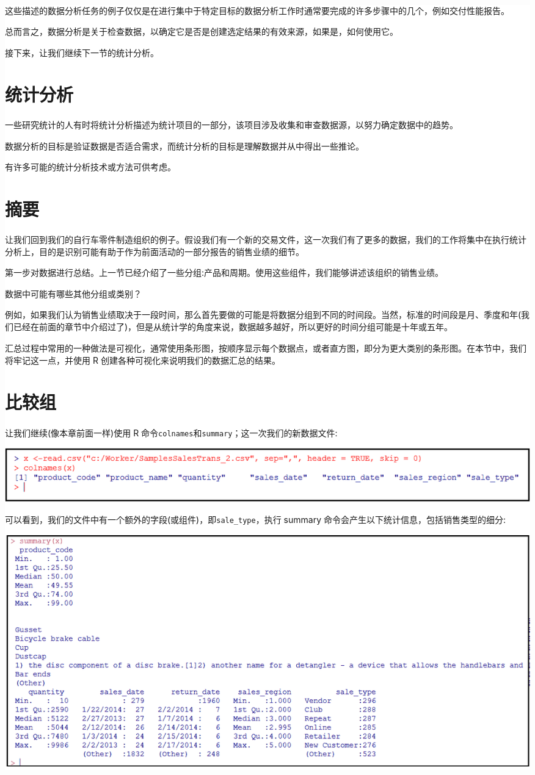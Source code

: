 这些描述的数据分析任务的例子仅仅是在进行集中于特定目标的数据分析工作时通常要完成的许多步骤中的几个，例如交付性能报告。

总而言之，数据分析是关于检查数据，以确定它是否是创建选定结果的有效来源，如果是，如何使用它。

接下来，让我们继续下一节的统计分析。



# 统计分析

一些研究统计的人有时将统计分析描述为统计项目的一部分，该项目涉及收集和审查数据源，以努力确定数据中的趋势。

数据分析的目标是验证数据是否适合需求，而统计分析的目标是理解数据并从中得出一些推论。

有许多可能的统计分析技术或方法可供考虑。



# 摘要

让我们回到我们的自行车零件制造组织的例子。假设我们有一个新的交易文件，这一次我们有了更多的数据，我们的工作将集中在执行统计分析上，目的是识别可能有助于作为前面活动的一部分报告的销售业绩的细节。

第一步对数据进行总结。上一节已经介绍了一些分组:产品和周期。使用这些组件，我们能够讲述该组织的销售业绩。

数据中可能有哪些其他分组或类别？

例如，如果我们认为销售业绩取决于一段时间，那么首先要做的可能是将数据分组到不同的时间段。当然，标准的时间段是月、季度和年(我们已经在前面的章节中介绍过了)，但是从统计学的角度来说，数据越多越好，所以更好的时间分组可能是十年或五年。

汇总过程中常用的一种做法是可视化，通常使用条形图，按顺序显示每个数据点，或者直方图，即分为更大类别的条形图。在本节中，我们将牢记这一点，并使用 R 创建各种可视化来说明我们的数据汇总的结果。



# 比较组

让我们继续(像本章前面一样)使用 R 命令`colnames`和`summary`；这一次我们的新数据文件:

![](img/3eee27fb-a0ef-4da0-bca4-294ad1b028be.png)

可以看到，我们的文件中有一个额外的字段(或组件)，即`sale_type`，执行 summary 命令会产生以下统计信息，包括销售类型的细分:

![](img/88b0eff8-c90c-4f1b-9e4f-80740ae82908.png)
